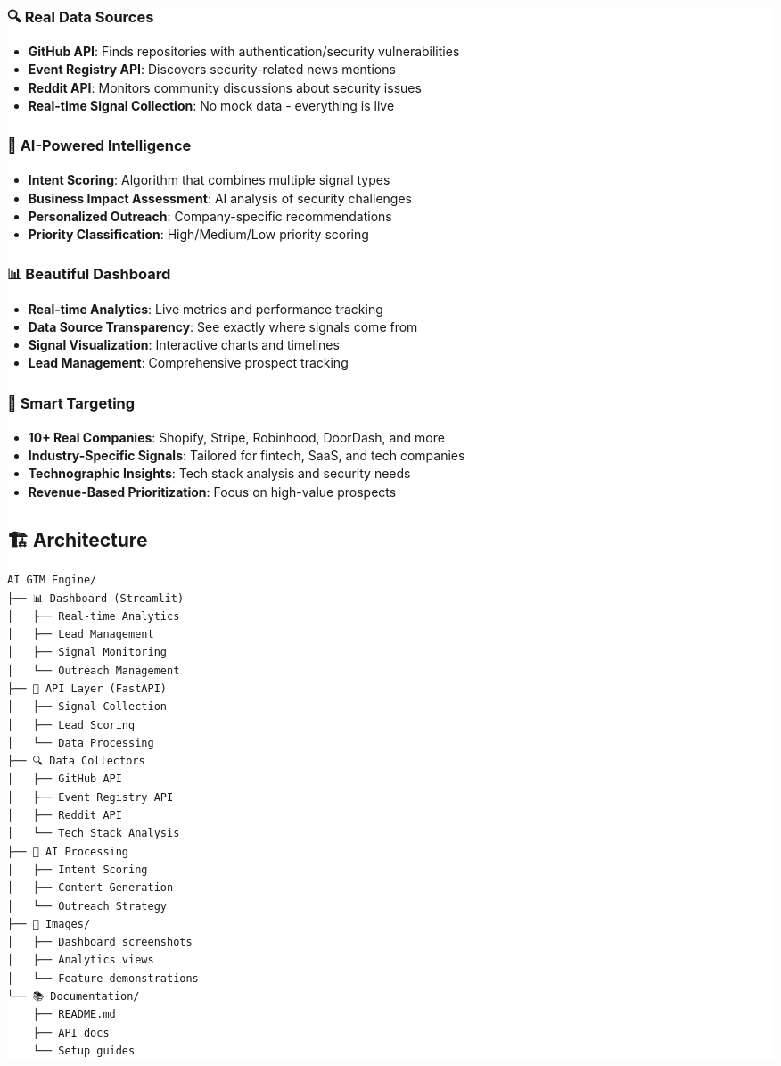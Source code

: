 ### 🔍 **Real Data Sources**
- **GitHub API**: Finds repositories with authentication/security vulnerabilities
- **Event Registry API**: Discovers security-related news mentions
- **Reddit API**: Monitors community discussions about security issues
- **Real-time Signal Collection**: No mock data - everything is live

### 🤖 **AI-Powered Intelligence**
- **Intent Scoring**: Algorithm that combines multiple signal types
- **Business Impact Assessment**: AI analysis of security challenges
- **Personalized Outreach**: Company-specific recommendations
- **Priority Classification**: High/Medium/Low priority scoring

### 📊 **Beautiful Dashboard**
- **Real-time Analytics**: Live metrics and performance tracking
- **Data Source Transparency**: See exactly where signals come from
- **Signal Visualization**: Interactive charts and timelines
- **Lead Management**: Comprehensive prospect tracking

### 🎯 **Smart Targeting**
- **10+ Real Companies**: Shopify, Stripe, Robinhood, DoorDash, and more
- **Industry-Specific Signals**: Tailored for fintech, SaaS, and tech companies
- **Technographic Insights**: Tech stack analysis and security needs
- **Revenue-Based Prioritization**: Focus on high-value prospects

## 🏗️ Architecture

```
AI GTM Engine/
├── 📊 Dashboard (Streamlit)
│   ├── Real-time Analytics
│   ├── Lead Management
│   ├── Signal Monitoring
│   └── Outreach Management
├── 🔌 API Layer (FastAPI)
│   ├── Signal Collection
│   ├── Lead Scoring
│   └── Data Processing
├── 🔍 Data Collectors
│   ├── GitHub API
│   ├── Event Registry API
│   ├── Reddit API
│   └── Tech Stack Analysis
├── 🤖 AI Processing
│   ├── Intent Scoring
│   ├── Content Generation
│   └── Outreach Strategy
├── 📸 Images/
│   ├── Dashboard screenshots
│   ├── Analytics views
│   └── Feature demonstrations
└── 📚 Documentation/
    ├── README.md
    ├── API docs
    └── Setup guides
```
